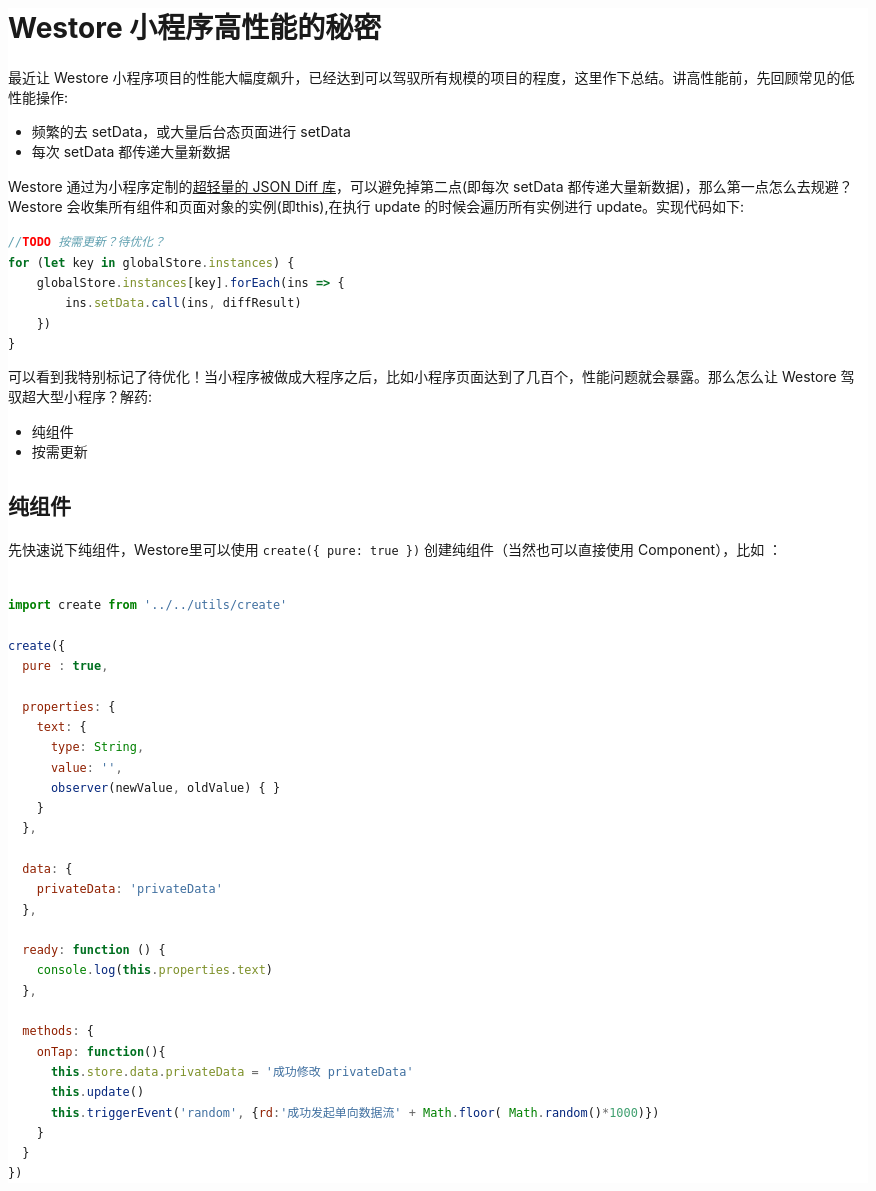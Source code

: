 # Westore 小程序高性能的秘密

最近让 Westore 小程序项目的性能大幅度飙升，已经达到可以驾驭所有规模的项目的程度，这里作下总结。讲高性能前，先回顾常见的低性能操作:

* 频繁的去 setData，或大量后台态页面进行 setData
* 每次 setData 都传递大量新数据

Westore 通过为小程序定制的[超轻量的 JSON Diff 库](https://github.com/dntzhang/westore/blob/master/packages/westore/utils/diff.js)，可以避免掉第二点(即每次 setData 都传递大量新数据)，那么第一点怎么去规避？Westore 会收集所有组件和页面对象的实例(即this),在执行 update 的时候会遍历所有实例进行 update。实现代码如下:

```js
//TODO 按需更新？待优化？
for (let key in globalStore.instances) {
    globalStore.instances[key].forEach(ins => {
        ins.setData.call(ins, diffResult)
    })
}
```

可以看到我特别标记了待优化！当小程序被做成大程序之后，比如小程序页面达到了几百个，性能问题就会暴露。那么怎么让 Westore 驾驭超大型小程序？解药:

* 纯组件
* 按需更新 

## 纯组件

先快速说下纯组件，Westore里可以使用 `create({ pure: true })` 创建纯组件（当然也可以直接使用 Component），比如 ：

```js

import create from '../../utils/create'

create({
  pure : true,
  
  properties: {
    text: {
      type: String,
      value: '',
      observer(newValue, oldValue) { }
    }
  },

  data: {
    privateData: 'privateData'
  },

  ready: function () {
    console.log(this.properties.text)
  },

  methods: {
    onTap: function(){
      this.store.data.privateData = '成功修改 privateData'
      this.update()
      this.triggerEvent('random', {rd:'成功发起单向数据流' + Math.floor( Math.random()*1000)})
    }
  }
})
```
